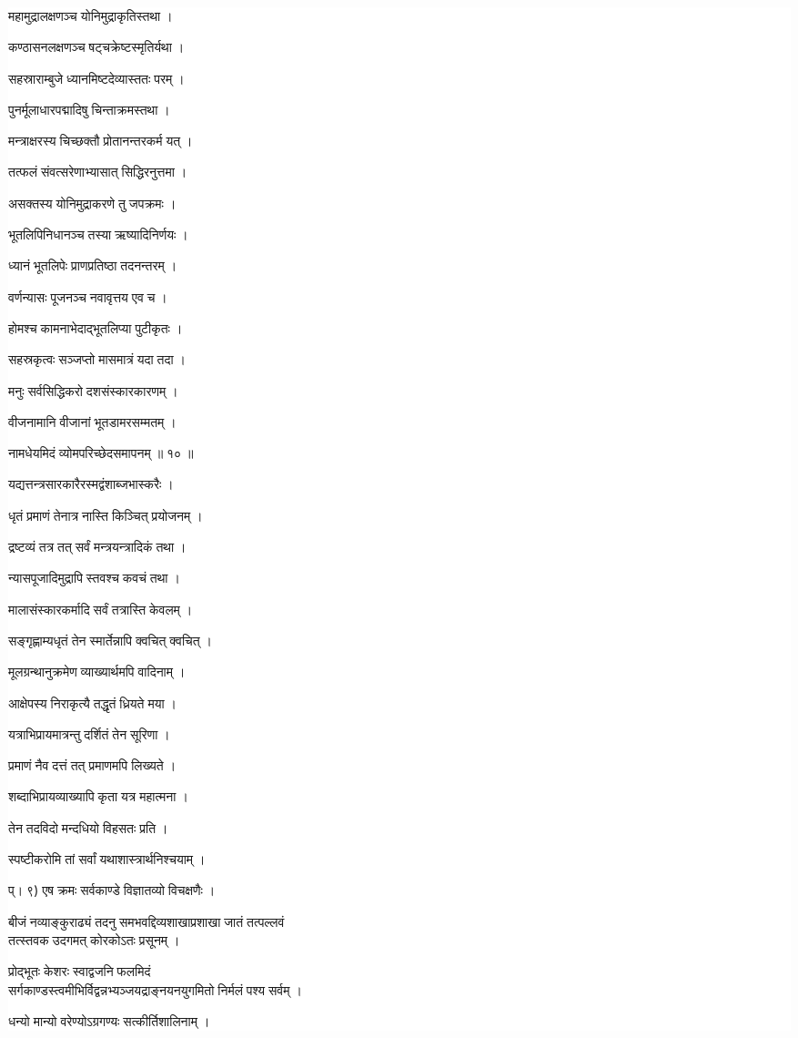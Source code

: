 महामुद्रालक्षणञ्च योनिमुद्राकृतिस्तथा ।   
  
कण्ठासनलक्षणञ्च षट्चक्रेष्टस्मृतिर्यथा ।   
  
सहस्राराम्बुजे ध्यानमिष्टदेव्यास्ततः परम् ।   
  
पुनर्मूलाधारपद्मादिषु चिन्ताक्रमस्तथा ।   
  
मन्त्राक्षरस्य चिच्छक्तौ प्रोतानन्तरकर्म यत् ।   
  
तत्फलं संवत्सरेणाभ्यासात् सिद्धिरनुत्तमा ।   
  
असक्तस्य योनिमुद्राकरणे तु जपक्रमः ।   
  
भूतलिपिनिधानञ्च तस्या ऋष्यादिनिर्णयः ।   
  
ध्यानं भूतलिपेः प्राणप्रतिष्ठा तदनन्तरम् ।   
  
वर्णन्यासः पूजनञ्च नवावृत्तय एव च ।   
  
होमश्च कामनाभेदाद्भूतलिप्या पुटीकृतः ।   
  
सहस्रकृत्वः सञ्जप्तो मासमात्रं यदा तदा ।   
  
मनुः सर्वसिद्धिकरो दशसंस्कारकारणम् ।   
  
वीजनामानि वीजानां भूतडामरसम्मतम् ।   
  
नामधेयमिदं व्योमपरिच्छेदसमापनम् ॥ १० ॥   
  
यद्यत्तन्त्रसारकारैरस्मद्वंशाब्जभास्करैः ।   
  
धृतं प्रमाणं तेनात्र नास्ति किञ्चित् प्रयोजनम् ।   
  
द्रष्टव्यं तत्र तत् सर्वं मन्त्रयन्त्रादिकं तथा ।   
  
न्यासपूजादिमुद्रापि स्तवश्च कवचं तथा ।   
  
मालासंस्कारकर्मादि सर्वं तत्रास्ति केवलम् ।   
  
सङ्गृह्णाम्यधृतं तेन स्मार्तेन्नापि क्वचित् क्वचित् ।   
  
मूलग्रन्थानुक्रमेण व्याख्यार्थमपि वादिनाम् ।   
  
आक्षेपस्य निराकृत्यै तद्धृतं ध्रियते मया ।   
  
यत्राभिप्रायमात्रन्तु दर्शितं तेन सूरिणा ।   
  
प्रमाणं नैव दत्तं तत् प्रमाणमपि लिख्यते ।   
  
शब्दाभिप्रायव्याख्यापि कृता यत्र महात्मना ।   
  
तेन तदविदो मन्दधियो विहसतः प्रति ।   
  
स्पष्टीकरोमि तां सर्वां यथाशास्त्रार्थनिश्चयाम् ।   
  
प्। ९) एष क्रमः सर्वकाण्डे विज्ञातव्यो विचक्षणैः ।   
  
बीजं नव्याङ्कुराढ्यं तदनु समभवद्दिव्यशाखाप्रशाखा जातं तत्पल्लवं   
तत्स्तवक उदगमत् कोरकोऽतः प्रसूनम् ।   
  
प्रोद्भूतः केशरः स्वाद्वजनि फलमिदं   
सर्गकाण्डस्त्वमीभिर्विद्वन्नभ्यञ्जयद्राङ्नयनयुगमितो निर्मलं पश्य सर्वम् ।   
  
धन्यो मान्यो वरेण्योऽग्रगण्यः सत्कीर्तिशालिनाम् ।   
  